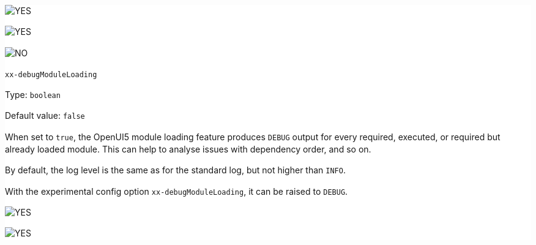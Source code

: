 

</td>
<td valign="top">

![YES](loio3929e469c7824eb0a69206aeac69f257_LowRes.png)



</td>
<td valign="top">

![YES](loio3929e469c7824eb0a69206aeac69f257_LowRes.png)



</td>
<td valign="top">

![NO](loiodfb38de82f6d46dab60cb1397e3ed8ae_LowRes.png)



</td>
</tr>
<tr>
<td valign="top">

`xx-debugModuleLoading`



</td>
<td valign="top">

Type: `boolean`

Default value: `false`

When set to `true`, the OpenUI5 module loading feature produces `DEBUG` output for every required, executed, or required but already loaded module. This can help to analyse issues with dependency order, and so on.

By default, the log level is the same as for the standard log, but not higher than `INFO`.

With the experimental config option `xx-debugModuleLoading`, it can be raised to `DEBUG`.



</td>
<td valign="top">

![YES](loio3929e469c7824eb0a69206aeac69f257_LowRes.png)



</td>
<td valign="top">

![YES](loio3929e469c7824eb0a69206aeac69f257_LowRes.png)


